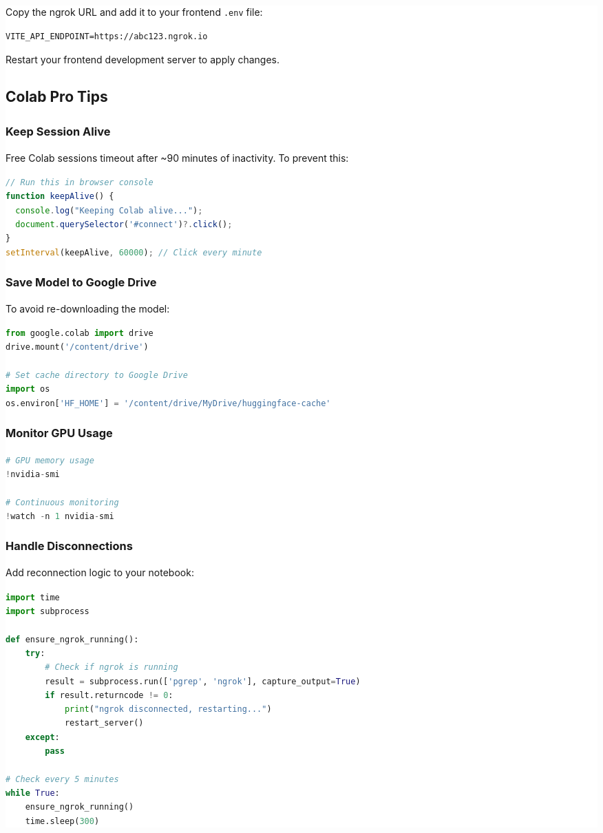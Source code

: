 Copy the ngrok URL and add it to your frontend `.env` file:

```env
VITE_API_ENDPOINT=https://abc123.ngrok.io
```

Restart your frontend development server to apply changes.

## Colab Pro Tips

### Keep Session Alive

Free Colab sessions timeout after ~90 minutes of inactivity. To prevent this:

```javascript
// Run this in browser console
function keepAlive() {
  console.log("Keeping Colab alive...");
  document.querySelector('#connect')?.click();
}
setInterval(keepAlive, 60000); // Click every minute
```

### Save Model to Google Drive

To avoid re-downloading the model:

```python
from google.colab import drive
drive.mount('/content/drive')

# Set cache directory to Google Drive
import os
os.environ['HF_HOME'] = '/content/drive/MyDrive/huggingface-cache'
```

### Monitor GPU Usage

```python
# GPU memory usage
!nvidia-smi

# Continuous monitoring
!watch -n 1 nvidia-smi
```

### Handle Disconnections

Add reconnection logic to your notebook:

```python
import time
import subprocess

def ensure_ngrok_running():
    try:
        # Check if ngrok is running
        result = subprocess.run(['pgrep', 'ngrok'], capture_output=True)
        if result.returncode != 0:
            print("ngrok disconnected, restarting...")
            restart_server()
    except:
        pass

# Check every 5 minutes
while True:
    ensure_ngrok_running()
    time.sleep(300)
```